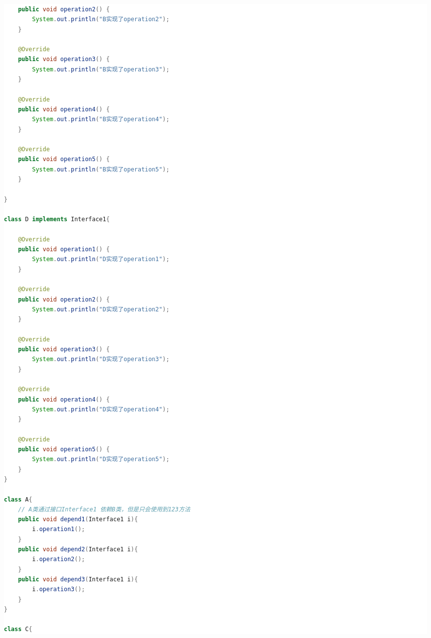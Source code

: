 ```java
    public void operation2() {
        System.out.println("B实现了operation2");
    }

    @Override
    public void operation3() {
        System.out.println("B实现了operation3");
    }

    @Override
    public void operation4() {
        System.out.println("B实现了operation4");
    }

    @Override
    public void operation5() {
        System.out.println("B实现了operation5");
    }
    
}

class D implements Interface1{

    @Override
    public void operation1() {
        System.out.println("D实现了operation1");
    }

    @Override
    public void operation2() {
        System.out.println("D实现了operation2");
    }

    @Override
    public void operation3() {
        System.out.println("D实现了operation3");
    }

    @Override
    public void operation4() {
        System.out.println("D实现了operation4");
    }

    @Override
    public void operation5() {
        System.out.println("D实现了operation5");
    }
}

class A{
    // A类通过接口Interface1 依赖B类，但是只会使用到123方法
    public void depend1(Interface1 i){
        i.operation1();
    }
    public void depend2(Interface1 i){
        i.operation2();
    }
    public void depend3(Interface1 i){
        i.operation3();
    }
}

class C{
```